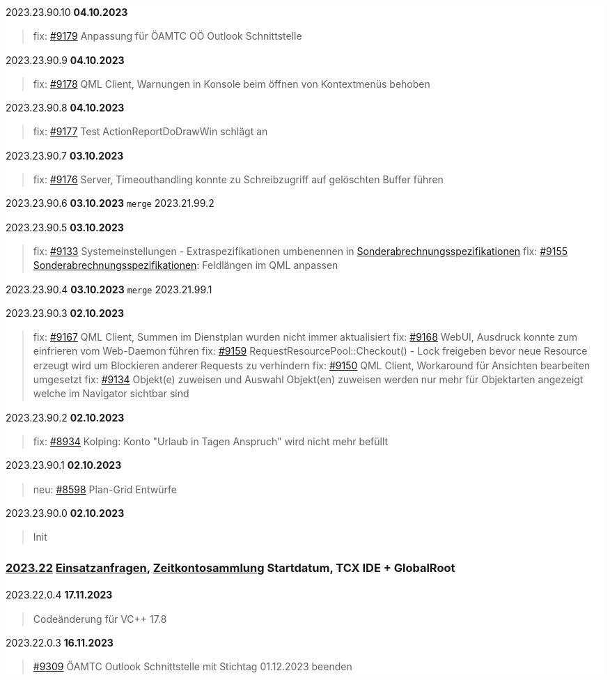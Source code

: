2023.23.90.10 **04.10.2023**
> fix: [#9179]({{page.github}}issues/9179) Anpassung für ÖAMTC OÖ Outlook Schnittstelle

2023.23.90.9 **04.10.2023**
> fix: [#9178]({{page.github}}issues/9178) QML Client, Warnungen in Konsole beim öffnen von Kontextmenüs behoben

2023.23.90.8 **04.10.2023**
> fix: [#9177]({{page.github}}issues/9177) Test ActionReportDoDrawWin schlägt an

2023.23.90.7 **03.10.2023**
> fix: [#9176]({{page.github}}issues/9176) Server, Timeouthandling konnte zu Schreibzugriff auf gelöschten Buffer führen

2023.23.90.6 **03.10.2023**  `merge` 2023.21.99.2

2023.23.90.5 **03.10.2023**
> fix: [#9133]({{page.github}}issues/9133) Systemeinstellungen - Extraspezifikationen umbenennen in [Sonderabrechnungsspezifikationen]({{page.wiki}}Sonderabrechnungsspezifikationen)
> fix: [#9155]({{page.github}}issues/9155) [Sonderabrechnungsspezifikationen]({{page.wiki}}Sonderabrechnungsspezifikationen): Feldlängen im QML anpassen

2023.23.90.4 **03.10.2023**  `merge` 2023.21.99.1

2023.23.90.3 **02.10.2023**
> fix: [#9167]({{page.github}}issues/9167) QML Client, Summen im Dienstplan wurden nicht immer aktualisiert
> fix: [#9168]({{page.github}}issues/9168) WebUI, Ausdruck konnte zum einfrieren vom Web-Daemon führen
> fix: [#9159]({{page.github}}issues/9159) RequestResourcePool::Checkout() - Lock freigeben bevor neue Resource erzeugt wird um Blockieren anderer Requests zu verhindern
> fix: [#9150]({{page.github}}issues/9150) QML Client, Workaround für Ansichten bearbeiten umgesetzt
> fix: [#9134]({{page.github}}issues/9134) Objekt(e) zuweisen und Auswahl Objekt(en) zuweisen werden nur mehr für Objektarten angezeigt welche im Navigator sichtbar sind

2023.23.90.2 **02.10.2023**
> fix: [#8934]({{page.github}}issues/8934) Kolping: Konto "Urlaub in Tagen Anspruch" wird nicht mehr befüllt

2023.23.90.1 **02.10.2023**
> neu: [#8598]({{page.github}}issues/8598) Plan-Grid Entwürfe

2023.23.90.0 **02.10.2023**
> Init

### [2023.22]({{page.github}}milestone/94) [Einsatzanfragen]({{page.wiki}}Einsatzmanagement), [Zeitkontosammlung]({{page.wiki}}Zeitkonto_Spezifikation) Startdatum, TCX IDE + GlobalRoot

2023.22.0.4 **17.11.2023**
> Codeänderung für VC++ 17.8

2023.22.0.3 **16.11.2023**
> [#9309]({{page.github}}issues/9309) ÖAMTC Outlook Schnittstelle mit Stichtag 01.12.2023 beenden
